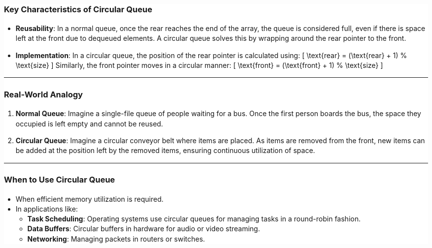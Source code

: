 
### **Key Characteristics of Circular Queue**

- **Reusability**: In a normal queue, once the rear reaches the end of the array, the queue is considered full, even if there is space left at the front due to dequeued elements. A circular queue solves this by wrapping around the rear pointer to the front.
  
- **Implementation**: In a circular queue, the position of the rear pointer is calculated using:
  \[
  \text{rear} = (\text{rear} + 1) \% \text{size}
  \]
  Similarly, the front pointer moves in a circular manner:
  \[
  \text{front} = (\text{front} + 1) \% \text{size}
  \]

---

### **Real-World Analogy**

1. **Normal Queue**: Imagine a single-file queue of people waiting for a bus. Once the first person boards the bus, the space they occupied is left empty and cannot be reused.

2. **Circular Queue**: Imagine a circular conveyor belt where items are placed. As items are removed from the front, new items can be added at the position left by the removed items, ensuring continuous utilization of space.

---

### **When to Use Circular Queue**
- When efficient memory utilization is required.
- In applications like:
  - **Task Scheduling**: Operating systems use circular queues for managing tasks in a round-robin fashion.
  - **Data Buffers**: Circular buffers in hardware for audio or video streaming.
  - **Networking**: Managing packets in routers or switches.
